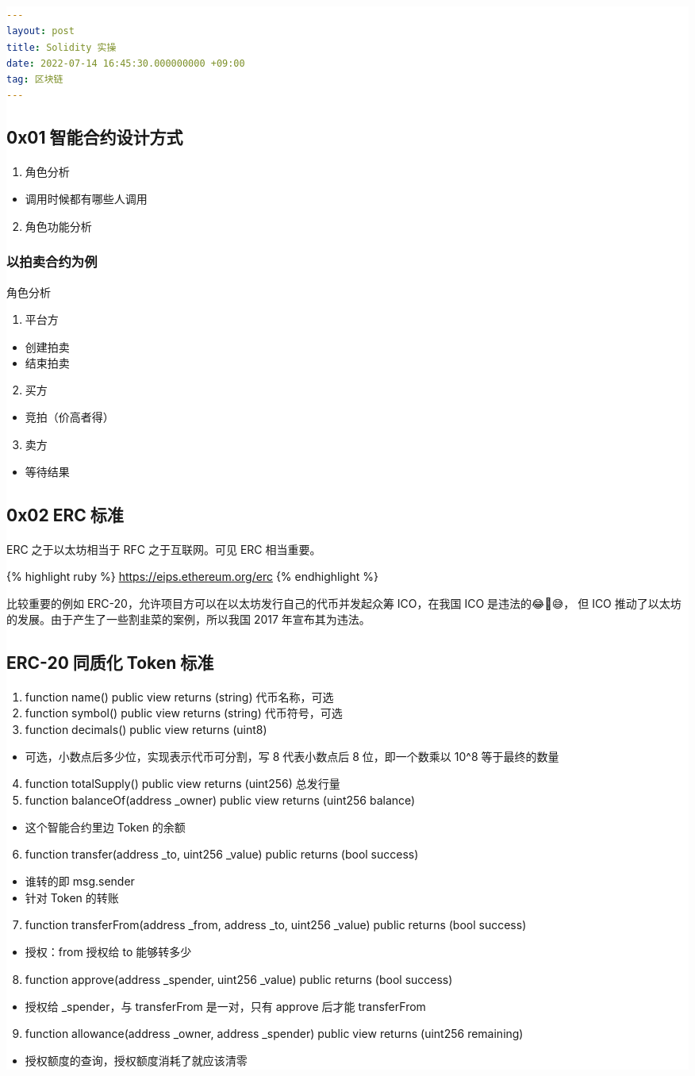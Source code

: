 ```yaml
---
layout: post
title: Solidity 实操
date: 2022-07-14 16:45:30.000000000 +09:00
tag: 区块链
---
```


## 0x01 智能合约设计方式
1. 角色分析
* 调用时候都有哪些人调用
2. 角色功能分析

### 以拍卖合约为例
角色分析
1. 平台方
* 创建拍卖
* 结束拍卖
2. 买方
* 竞拍（价高者得）
3. 卖方
* 等待结果

## 0x02 ERC 标准 
ERC 之于以太坊相当于 RFC 之于互联网。可见 ERC 相当重要。

{% highlight ruby %}
https://eips.ethereum.org/erc
{% endhighlight %}

比较重要的例如 ERC-20，允许项目方可以在以太坊发行自己的代币并发起众筹 ICO，在我国 ICO 是违法的😂🤣😅，
但 ICO 推动了以太坊的发展。由于产生了一些割韭菜的案例，所以我国 2017 年宣布其为违法。


## ERC-20 同质化 Token 标准
1. function name() public view returns (string) 代币名称，可选
2. function symbol() public view returns (string) 代币符号，可选
3. function decimals() public view returns (uint8) 
* 可选，小数点后多少位，实现表示代币可分割，写 8 代表小数点后 8 位，即一个数乘以 10^8 等于最终的数量
4. function totalSupply() public view returns (uint256) 总发行量
5. function balanceOf(address _owner) public view returns (uint256 balance)
* 这个智能合约里边 Token 的余额
6. function transfer(address _to, uint256 _value) public returns (bool success)
* 谁转的即 msg.sender
* 针对 Token 的转账
7. function transferFrom(address _from, address _to, uint256 _value) public returns (bool success)
* 授权：from 授权给 to 能够转多少
8. function approve(address _spender, uint256 _value) public returns (bool success)
* 授权给 _spender，与 transferFrom 是一对，只有 approve 后才能 transferFrom
9. function allowance(address _owner, address _spender) public view returns (uint256 remaining)
* 授权额度的查询，授权额度消耗了就应该清零
